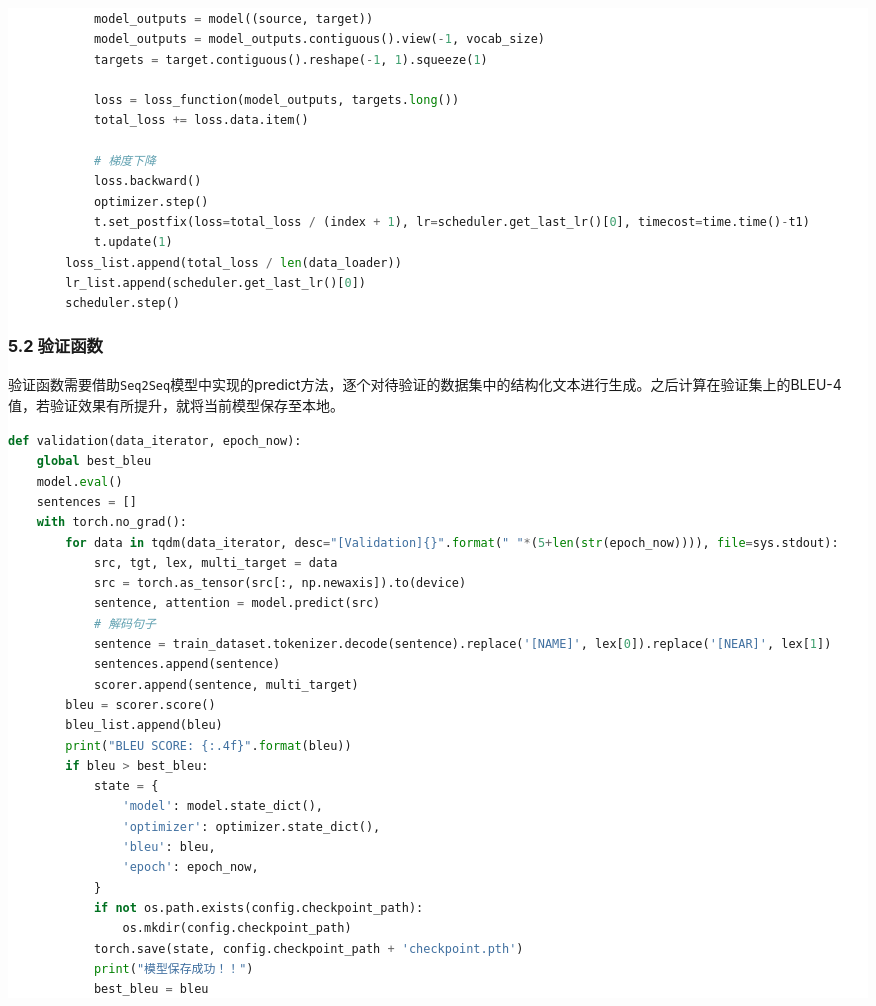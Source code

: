 ```python
            model_outputs = model((source, target))
            model_outputs = model_outputs.contiguous().view(-1, vocab_size)
            targets = target.contiguous().reshape(-1, 1).squeeze(1)
            
            loss = loss_function(model_outputs, targets.long())
            total_loss += loss.data.item()

            # 梯度下降
            loss.backward()
            optimizer.step()
            t.set_postfix(loss=total_loss / (index + 1), lr=scheduler.get_last_lr()[0], timecost=time.time()-t1)
            t.update(1)
        loss_list.append(total_loss / len(data_loader))
        lr_list.append(scheduler.get_last_lr()[0])
        scheduler.step()
```



### 5.2 验证函数

验证函数需要借助`Seq2Seq`模型中实现的predict方法，逐个对待验证的数据集中的结构化文本进行生成。之后计算在验证集上的BLEU-4值，若验证效果有所提升，就将当前模型保存至本地。

```python
def validation(data_iterator, epoch_now):
    global best_bleu
    model.eval()
    sentences = []
    with torch.no_grad():
        for data in tqdm(data_iterator, desc="[Validation]{}".format(" "*(5+len(str(epoch_now)))), file=sys.stdout):
            src, tgt, lex, multi_target = data
            src = torch.as_tensor(src[:, np.newaxis]).to(device)
            sentence, attention = model.predict(src)
            # 解码句子
            sentence = train_dataset.tokenizer.decode(sentence).replace('[NAME]', lex[0]).replace('[NEAR]', lex[1])
            sentences.append(sentence)
            scorer.append(sentence, multi_target)
        bleu = scorer.score()
        bleu_list.append(bleu)
        print("BLEU SCORE: {:.4f}".format(bleu))
        if bleu > best_bleu:
            state = {
                'model': model.state_dict(),
                'optimizer': optimizer.state_dict(),
                'bleu': bleu,
                'epoch': epoch_now,
            }
            if not os.path.exists(config.checkpoint_path):
                os.mkdir(config.checkpoint_path)
            torch.save(state, config.checkpoint_path + 'checkpoint.pth')
            print("模型保存成功！！")
            best_bleu = bleu
```
